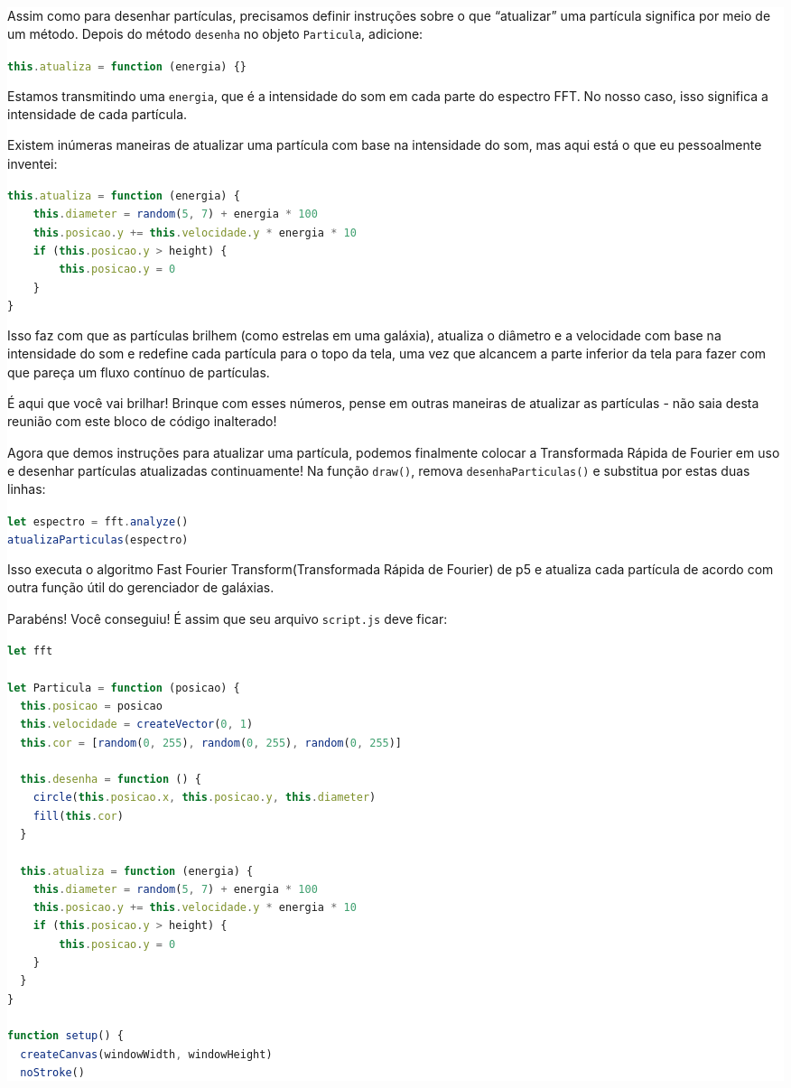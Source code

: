 Assim como para desenhar partículas, precisamos definir instruções sobre o que “atualizar” uma partícula significa por meio de um método. Depois do método `desenha` no objeto `Particula`, adicione:

```js
this.atualiza = function (energia) {}
```

Estamos transmitindo uma `energia`, que é a intensidade do som em cada parte do espectro FFT. No nosso caso, isso significa a intensidade de cada partícula.

Existem inúmeras maneiras de atualizar uma partícula com base na intensidade do som, mas aqui está o que eu pessoalmente inventei:

```js
this.atualiza = function (energia) {
    this.diameter = random(5, 7) + energia * 100
    this.posicao.y += this.velocidade.y * energia * 10
    if (this.posicao.y > height) {
        this.posicao.y = 0
    }
} 
```

Isso faz com que as partículas brilhem (como estrelas em uma galáxia), atualiza o diâmetro e a velocidade com base na intensidade do som e redefine cada partícula para o topo da tela, uma vez que alcancem a parte inferior da tela para fazer com que pareça um fluxo contínuo de partículas.

É aqui que você vai brilhar! Brinque com esses números, pense em outras maneiras de atualizar as partículas - não saia desta reunião com este bloco de código inalterado!

Agora que demos instruções para atualizar uma partícula, podemos finalmente colocar a Transformada Rápida de Fourier em uso e desenhar partículas atualizadas continuamente! Na função `draw()`, remova `desenhaParticulas()` e substitua por estas duas linhas:

```js
let espectro = fft.analyze()
atualizaParticulas(espectro)
```

Isso executa o algoritmo Fast Fourier Transform(Transformada Rápida de Fourier) de p5 e atualiza cada partícula de acordo com outra função útil do gerenciador de galáxias.

Parabéns! Você conseguiu! É assim que seu arquivo `script.js` deve ficar:

```js
let fft

let Particula = function (posicao) {
  this.posicao = posicao
  this.velocidade = createVector(0, 1)
  this.cor = [random(0, 255), random(0, 255), random(0, 255)]

  this.desenha = function () {
    circle(this.posicao.x, this.posicao.y, this.diameter)
    fill(this.cor) 
  }

  this.atualiza = function (energia) {
    this.diameter = random(5, 7) + energia * 100
    this.posicao.y += this.velocidade.y * energia * 10
    if (this.posicao.y > height) {
        this.posicao.y = 0
    }
  }
}

function setup() {
  createCanvas(windowWidth, windowHeight)
  noStroke()

```